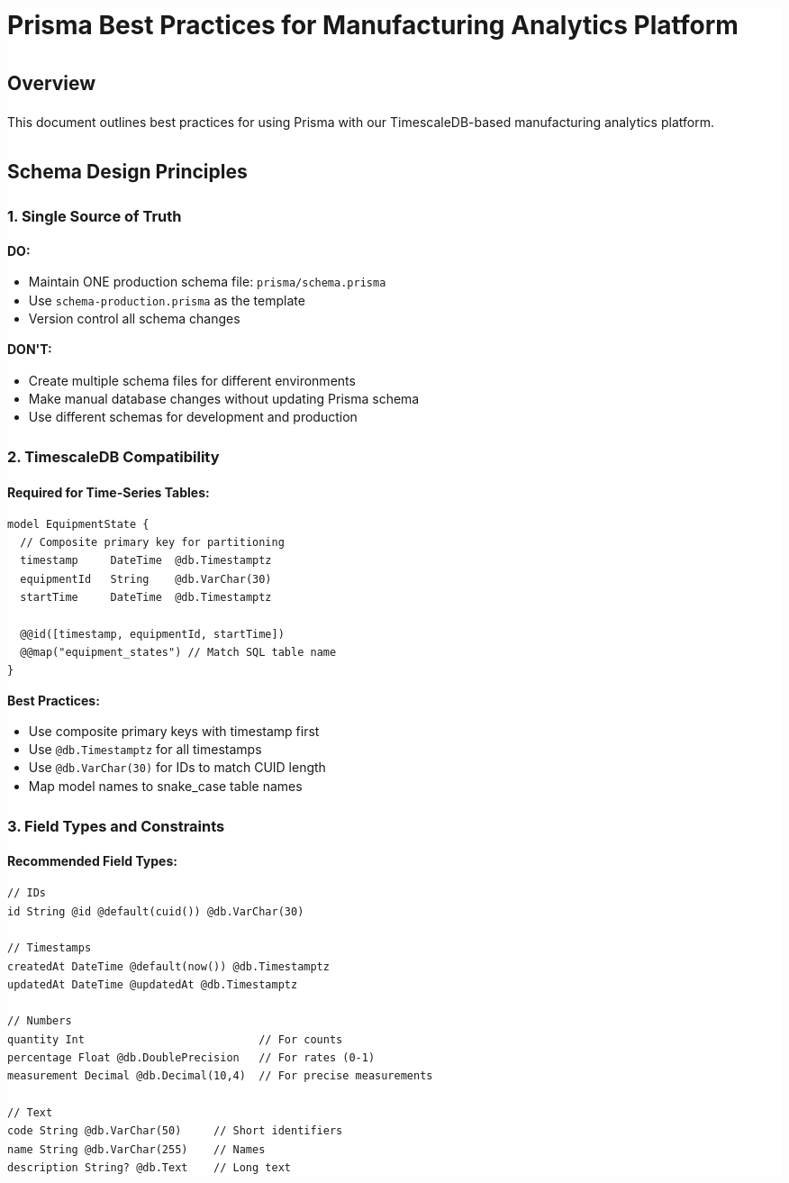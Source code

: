 # Prisma Best Practices for Manufacturing Analytics Platform

## Overview

This document outlines best practices for using Prisma with our TimescaleDB-based manufacturing analytics platform.

## Schema Design Principles

### 1. Single Source of Truth

**DO:**
- Maintain ONE production schema file: `prisma/schema.prisma`
- Use `schema-production.prisma` as the template
- Version control all schema changes

**DON'T:**
- Create multiple schema files for different environments
- Make manual database changes without updating Prisma schema
- Use different schemas for development and production

### 2. TimescaleDB Compatibility

**Required for Time-Series Tables:**
```prisma
model EquipmentState {
  // Composite primary key for partitioning
  timestamp     DateTime  @db.Timestamptz
  equipmentId   String    @db.VarChar(30)
  startTime     DateTime  @db.Timestamptz
  
  @@id([timestamp, equipmentId, startTime])
  @@map("equipment_states") // Match SQL table name
}
```

**Best Practices:**
- Use composite primary keys with timestamp first
- Use `@db.Timestamptz` for all timestamps
- Use `@db.VarChar(30)` for IDs to match CUID length
- Map model names to snake_case table names

### 3. Field Types and Constraints

**Recommended Field Types:**
```prisma
// IDs
id String @id @default(cuid()) @db.VarChar(30)

// Timestamps
createdAt DateTime @default(now()) @db.Timestamptz
updatedAt DateTime @updatedAt @db.Timestamptz

// Numbers
quantity Int                           // For counts
percentage Float @db.DoublePrecision   // For rates (0-1)
measurement Decimal @db.Decimal(10,4)  // For precise measurements

// Text
code String @db.VarChar(50)     // Short identifiers
name String @db.VarChar(255)    // Names
description String? @db.Text    // Long text
```